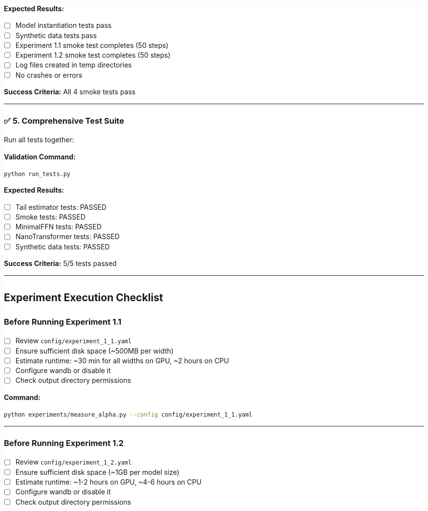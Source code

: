 **Expected Results:**
- [ ] Model instantiation tests pass
- [ ] Synthetic data tests pass
- [ ] Experiment 1.1 smoke test completes (50 steps)
- [ ] Experiment 1.2 smoke test completes (50 steps)
- [ ] Log files created in temp directories
- [ ] No crashes or errors

**Success Criteria:** All 4 smoke tests pass

---

### ✅ 5. Comprehensive Test Suite

Run all tests together:

**Validation Command:**
```bash
python run_tests.py
```

**Expected Results:**
- [ ] Tail estimator tests: PASSED
- [ ] Smoke tests: PASSED
- [ ] MinimalFFN tests: PASSED
- [ ] NanoTransformer tests: PASSED
- [ ] Synthetic data tests: PASSED

**Success Criteria:** 5/5 tests passed

---

## Experiment Execution Checklist

### Before Running Experiment 1.1

- [ ] Review `config/experiment_1_1.yaml`
- [ ] Ensure sufficient disk space (~500MB per width)
- [ ] Estimate runtime: ~30 min for all widths on GPU, ~2 hours on CPU
- [ ] Configure wandb or disable it
- [ ] Check output directory permissions

**Command:**
```bash
python experiments/measure_alpha.py --config config/experiment_1_1.yaml
```

---

### Before Running Experiment 1.2

- [ ] Review `config/experiment_1_2.yaml`
- [ ] Ensure sufficient disk space (~1GB per model size)
- [ ] Estimate runtime: ~1-2 hours on GPU, ~4-6 hours on CPU
- [ ] Configure wandb or disable it
- [ ] Check output directory permissions

